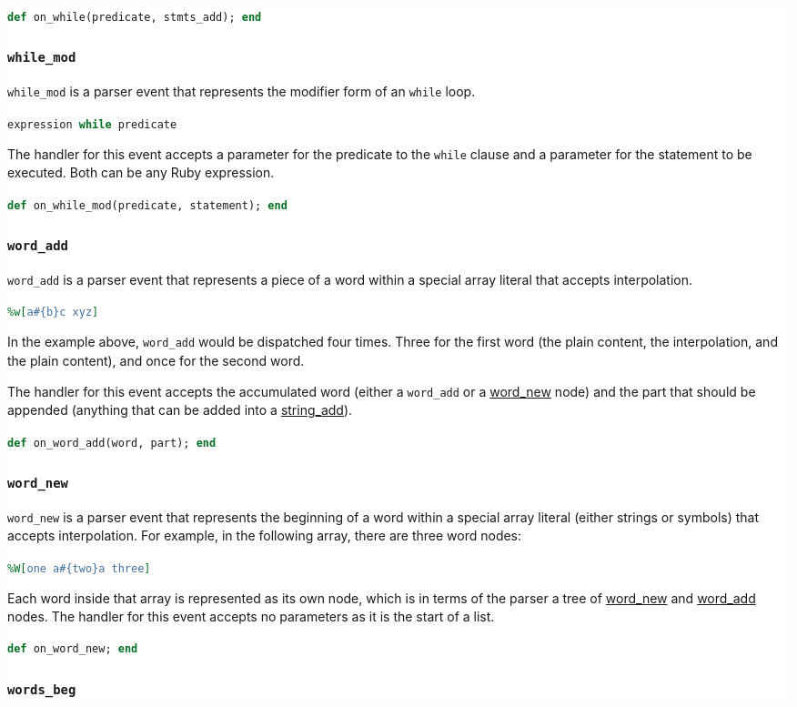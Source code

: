 ```ruby
def on_while(predicate, stmts_add); end
```

### `while_mod`

`while_mod` is a parser event that represents the modifier form of an `while` loop.

```ruby
expression while predicate
```

The handler for this event accepts a parameter for the predicate to the `while` clause and a parameter for the statement to be executed. Both can be any Ruby expression.

```ruby
def on_while_mod(predicate, statement); end
```

### `word_add`

`word_add` is a parser event that represents a piece of a word within a special array literal that accepts interpolation.

```ruby
%w[a#{b}c xyz]
```

In the example above, `word_add` would be dispatched four times. Three for the first word (the plain content, the interpolation, and the plain content), and once for the second word.

The handler for this event accepts the accumulated word (either a `word_add` or a [word_new](#word_new) node) and the part that should be appended (anything that can be added into a [string_add](#string_add)).

```ruby
def on_word_add(word, part); end
```

### `word_new`

`word_new` is a parser event that represents the beginning of a word within a special array literal (either strings or symbols) that accepts interpolation. For example, in the following array, there are three word nodes:

```ruby
%W[one a#{two}a three]
```

Each word inside that array is represented as its own node, which is in terms of the parser a tree of [word_new](#word_new) and [word_add](#word_add) nodes. The handler for this event accepts no parameters as it is the start of a list.

```ruby
def on_word_new; end
```

### `words_beg`
